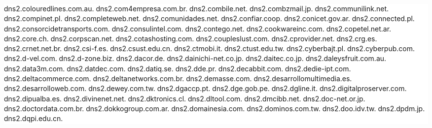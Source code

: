 dns2.colouredlines.com.au.
dns2.com4empresa.com.br.
dns2.combile.net.
dns2.combzmail.jp.
dns2.communilink.net.
dns2.compinet.pl.
dns2.completeweb.net.
dns2.comunidades.net.
dns2.confiar.coop.
dns2.conicet.gov.ar.
dns2.connected.pl.
dns2.consorcidetransports.com.
dns2.consulintel.com.
dns2.contego.net.
dns2.cookwareinc.com.
dns2.copetel.net.ar.
dns2.core.ch.
dns2.corpscan.net.
dns2.cotashosting.com.
dns2.coupleslust.com.
dns2.cprovider.net.
dns2.crg.es.
dns2.crnet.net.br.
dns2.csi-f.es.
dns2.csust.edu.cn.
dns2.ctmobi.it.
dns2.ctust.edu.tw.
dns2.cyberbajt.pl.
dns2.cyberpub.com.
dns2.d-vel.com.
dns2.d-zone.biz.
dns2.dacor.de.
dns2.dainichi-net.co.jp.
dns2.daitec.co.jp.
dns2.daleysfruit.com.au.
dns2.data3m.com.
dns2.datdec.com.
dns2.datiq.se.
dns2.dde.pr.
dns2.decabbit.com.
dns2.dedie-ipt.com.
dns2.deltacommerce.com.
dns2.deltanetworks.com.br.
dns2.demasse.com.
dns2.desarrollomultimedia.es.
dns2.desarrolloweb.com.
dns2.dewey.com.tw.
dns2.dgaccp.pt.
dns2.dge.gob.pe.
dns2.dgline.it.
dns2.digitalproserver.com.
dns2.dipualba.es.
dns2.divinenet.net.
dns2.dktronics.cl.
dns2.dltool.com.
dns2.dmcibb.net.
dns2.doc-net.or.jp.
dns2.doctordata.com.br.
dns2.dokkogroup.com.ar.
dns2.domainesia.com.
dns2.dominos.com.tw.
dns2.doo.idv.tw.
dns2.dpdm.jp.
dns2.dqpi.edu.cn.